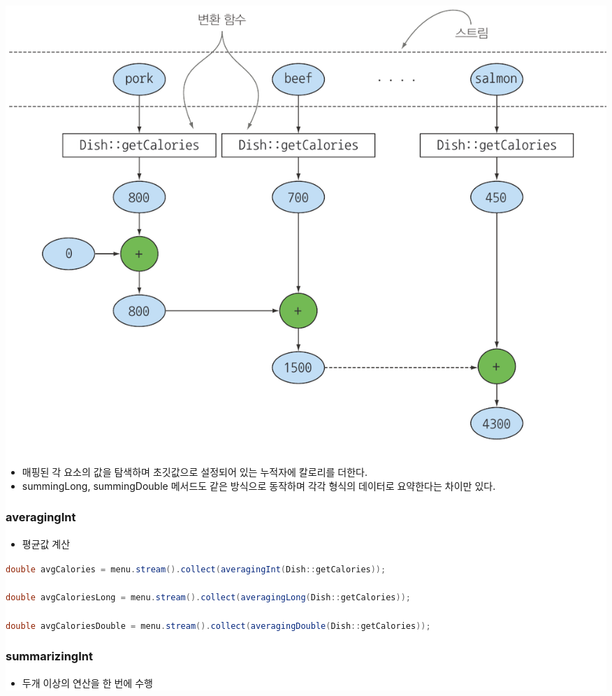   ![Untitled](./img/Untitled.png)

  - 매핑된 각 요소의 값을 탐색하며 초깃값으로 설정되어 있는 누적자에 칼로리를 더한다.
- summingLong, summingDouble 메서드도 같은 방식으로 동작하며 각각 형식의 데이터로 요약한다는 차이만 있다.

### averagingInt

- 평균값 계산

```java
double avgCalories = menu.stream().collect(averagingInt(Dish::getCalories));

double avgCaloriesLong = menu.stream().collect(averagingLong(Dish::getCalories));
    
double avgCaloriesDouble = menu.stream().collect(averagingDouble(Dish::getCalories));
```

### summarizingInt

- 두개 이상의 연산을 한 번에 수행
